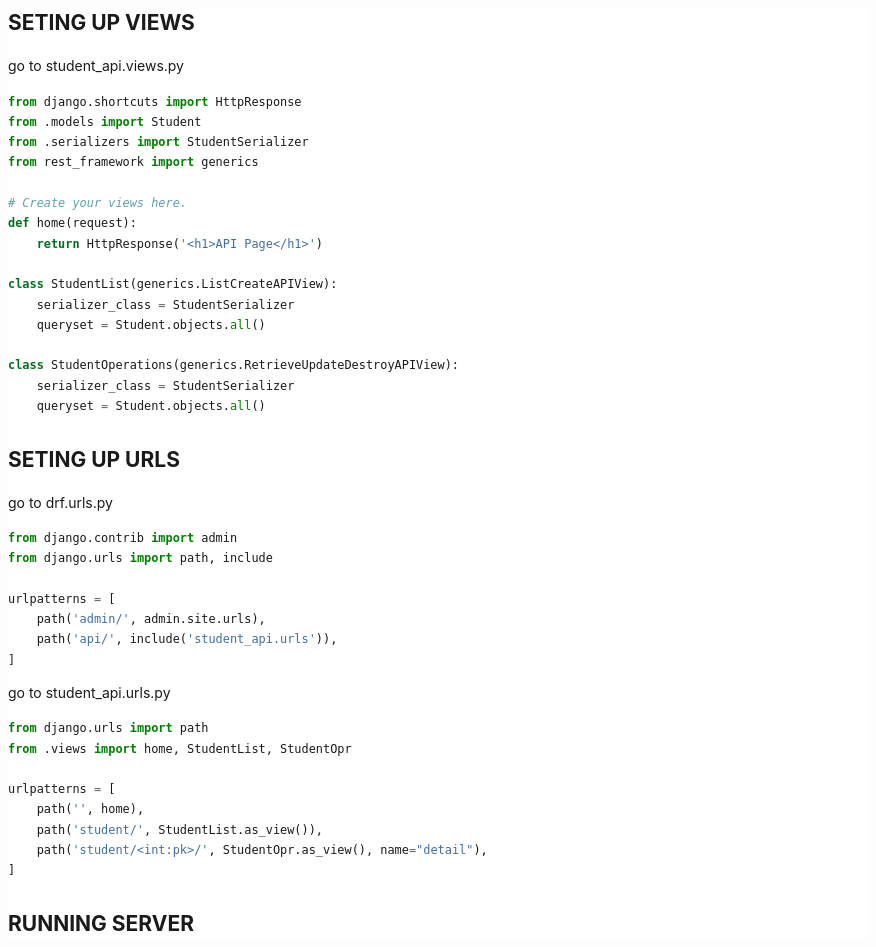 ## SETING UP VIEWS

go to student_api.views.py

```python
from django.shortcuts import HttpResponse
from .models import Student
from .serializers import StudentSerializer
from rest_framework import generics

# Create your views here.
def home(request):
    return HttpResponse('<h1>API Page</h1>')

class StudentList(generics.ListCreateAPIView):
    serializer_class = StudentSerializer
    queryset = Student.objects.all()

class StudentOperations(generics.RetrieveUpdateDestroyAPIView):
    serializer_class = StudentSerializer
    queryset = Student.objects.all()

```

## SETING UP URLS

go to drf.urls.py

```python
from django.contrib import admin
from django.urls import path, include

urlpatterns = [
    path('admin/', admin.site.urls),
    path('api/', include('student_api.urls')),
]
```

go to student_api.urls.py

```python
from django.urls import path
from .views import home, StudentList, StudentOpr

urlpatterns = [
    path('', home),
    path('student/', StudentList.as_view()),
    path('student/<int:pk>/', StudentOpr.as_view(), name="detail"),
]
```

## RUNNING SERVER

